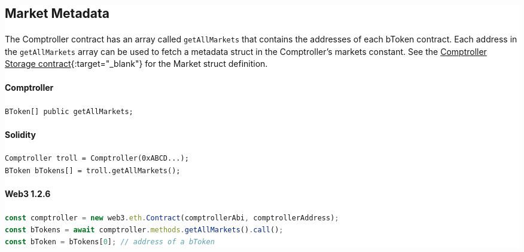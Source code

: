 ## Market Metadata

The Comptroller contract has an array called `getAllMarkets` that contains the addresses of each bToken contract. Each address in the `getAllMarkets` array can be used to fetch a metadata struct in the Comptroller’s markets constant. See the [Comptroller Storage contract](https://github.com/compound-finance/compound-protocol/blob/master/contracts/ComptrollerStorage.sol){:target="_blank"} for the Market struct definition.

#### Comptroller

```solidity
BToken[] public getAllMarkets;
```

#### Solidity

```solidity
Comptroller troll = Comptroller(0xABCD...);
BToken bTokens[] = troll.getAllMarkets();
```

#### Web3 1.2.6

```js
const comptroller = new web3.eth.Contract(comptrollerAbi, comptrollerAddress);
const bTokens = await comptroller.methods.getAllMarkets().call();
const bToken = bTokens[0]; // address of a bToken
```
